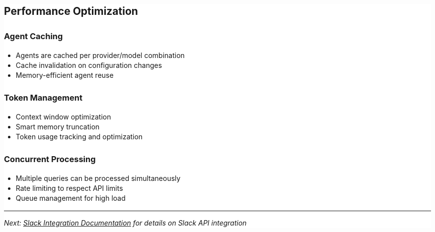 ## Performance Optimization

### Agent Caching
- Agents are cached per provider/model combination
- Cache invalidation on configuration changes
- Memory-efficient agent reuse

### Token Management
- Context window optimization
- Smart memory truncation
- Token usage tracking and optimization

### Concurrent Processing
- Multiple queries can be processed simultaneously
- Rate limiting to respect API limits
- Queue management for high load

---

*Next: [Slack Integration Documentation](./SLACK.md) for details on Slack API integration*
